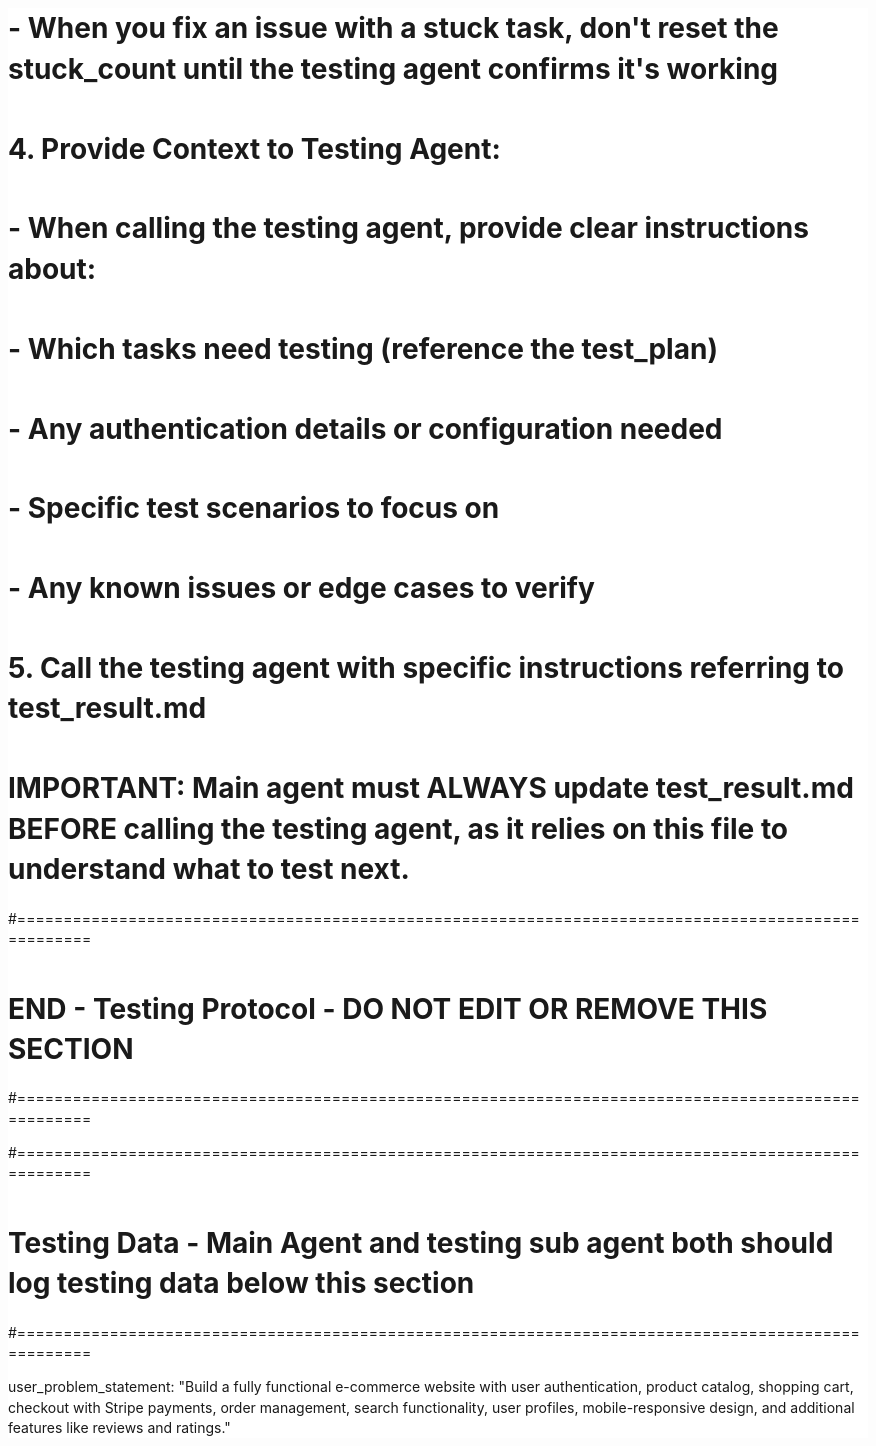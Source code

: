 #    - When you fix an issue with a stuck task, don't reset the stuck_count until the testing agent confirms it's working
#
# 4. Provide Context to Testing Agent:
#    - When calling the testing agent, provide clear instructions about:
#      - Which tasks need testing (reference the test_plan)
#      - Any authentication details or configuration needed
#      - Specific test scenarios to focus on
#      - Any known issues or edge cases to verify
#
# 5. Call the testing agent with specific instructions referring to test_result.md
#
# IMPORTANT: Main agent must ALWAYS update test_result.md BEFORE calling the testing agent, as it relies on this file to understand what to test next.

#====================================================================================================
# END - Testing Protocol - DO NOT EDIT OR REMOVE THIS SECTION
#====================================================================================================



#====================================================================================================
# Testing Data - Main Agent and testing sub agent both should log testing data below this section
#====================================================================================================

user_problem_statement: "Build a fully functional e-commerce website with user authentication, product catalog, shopping cart, checkout with Stripe payments, order management, search functionality, user profiles, mobile-responsive design, and additional features like reviews and ratings."
